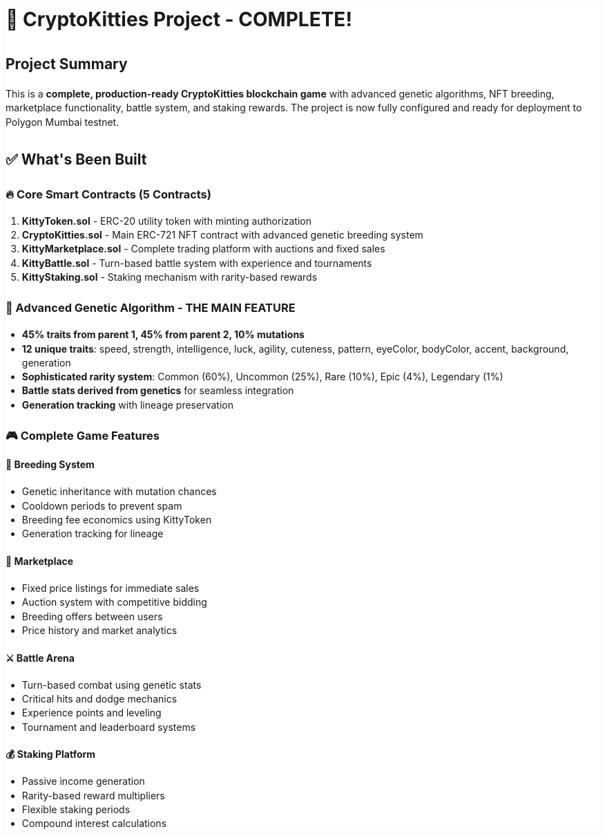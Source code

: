 # 🎉 CryptoKitties Project - COMPLETE! 

## Project Summary

This is a **complete, production-ready CryptoKitties blockchain game** with advanced genetic algorithms, NFT breeding, marketplace functionality, battle system, and staking rewards. The project is now fully configured and ready for deployment to Polygon Mumbai testnet.

## ✅ What's Been Built

### 🔥 Core Smart Contracts (5 Contracts)
1. **KittyToken.sol** - ERC-20 utility token with minting authorization
2. **CryptoKitties.sol** - Main ERC-721 NFT contract with advanced genetic breeding system
3. **KittyMarketplace.sol** - Complete trading platform with auctions and fixed sales
4. **KittyBattle.sol** - Turn-based battle system with experience and tournaments
5. **KittyStaking.sol** - Staking mechanism with rarity-based rewards

### 🧬 Advanced Genetic Algorithm - THE MAIN FEATURE
- **45% traits from parent 1, 45% from parent 2, 10% mutations**
- **12 unique traits**: speed, strength, intelligence, luck, agility, cuteness, pattern, eyeColor, bodyColor, accent, background, generation
- **Sophisticated rarity system**: Common (60%), Uncommon (25%), Rare (10%), Epic (4%), Legendary (1%)
- **Battle stats derived from genetics** for seamless integration
- **Generation tracking** with lineage preservation

### 🎮 Complete Game Features

#### 🧬 Breeding System
- Genetic inheritance with mutation chances
- Cooldown periods to prevent spam
- Breeding fee economics using KittyToken
- Generation tracking for lineage

#### 🏪 Marketplace
- Fixed price listings for immediate sales
- Auction system with competitive bidding
- Breeding offers between users
- Price history and market analytics

#### ⚔️ Battle Arena
- Turn-based combat using genetic stats
- Critical hits and dodge mechanics
- Experience points and leveling
- Tournament and leaderboard systems

#### 💰 Staking Platform
- Passive income generation
- Rarity-based reward multipliers
- Flexible staking periods
- Compound interest calculations
